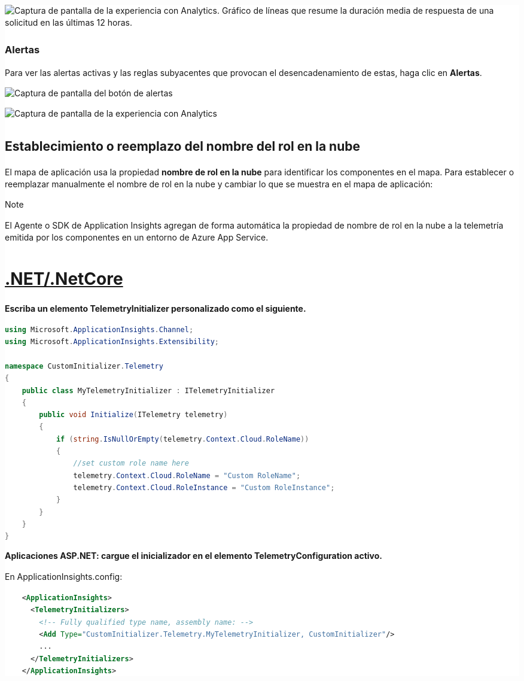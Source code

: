 ![Captura de pantalla de la experiencia con Analytics. Gráfico de líneas que resume la duración media de respuesta de una solicitud en las últimas 12 horas.](media/app-map/log-analytics.png)

### <a name="alerts"></a>Alertas

Para ver las alertas activas y las reglas subyacentes que provocan el desencadenamiento de estas, haga clic en **Alertas**.

![Captura de pantalla del botón de alertas](media/app-map/alerts.png)

![Captura de pantalla de la experiencia con Analytics](media/app-map/alerts-view.png)

## <a name="set-or-override-cloud-role-name"></a>Establecimiento o reemplazo del nombre del rol en la nube

El mapa de aplicación usa la propiedad **nombre de rol en la nube** para identificar los componentes en el mapa. Para establecer o reemplazar manualmente el nombre de rol en la nube y cambiar lo que se muestra en el mapa de aplicación:

> [!NOTE]
> El Agente o SDK de Application Insights agregan de forma automática la propiedad de nombre de rol en la nube a la telemetría emitida por los componentes en un entorno de Azure App Service.

# <a name="netnetcore"></a>[.NET/.NetCore](#tab/net)

**Escriba un elemento TelemetryInitializer personalizado como el siguiente.**

```csharp
using Microsoft.ApplicationInsights.Channel;
using Microsoft.ApplicationInsights.Extensibility;

namespace CustomInitializer.Telemetry
{
    public class MyTelemetryInitializer : ITelemetryInitializer
    {
        public void Initialize(ITelemetry telemetry)
        {
            if (string.IsNullOrEmpty(telemetry.Context.Cloud.RoleName))
            {
                //set custom role name here
                telemetry.Context.Cloud.RoleName = "Custom RoleName";
                telemetry.Context.Cloud.RoleInstance = "Custom RoleInstance";
            }
        }
    }
}
```

**Aplicaciones ASP.NET: cargue el inicializador en el elemento TelemetryConfiguration activo.**

En ApplicationInsights.config:

```xml
    <ApplicationInsights>
      <TelemetryInitializers>
        <!-- Fully qualified type name, assembly name: -->
        <Add Type="CustomInitializer.Telemetry.MyTelemetryInitializer, CustomInitializer"/>
        ...
      </TelemetryInitializers>
    </ApplicationInsights>
```
